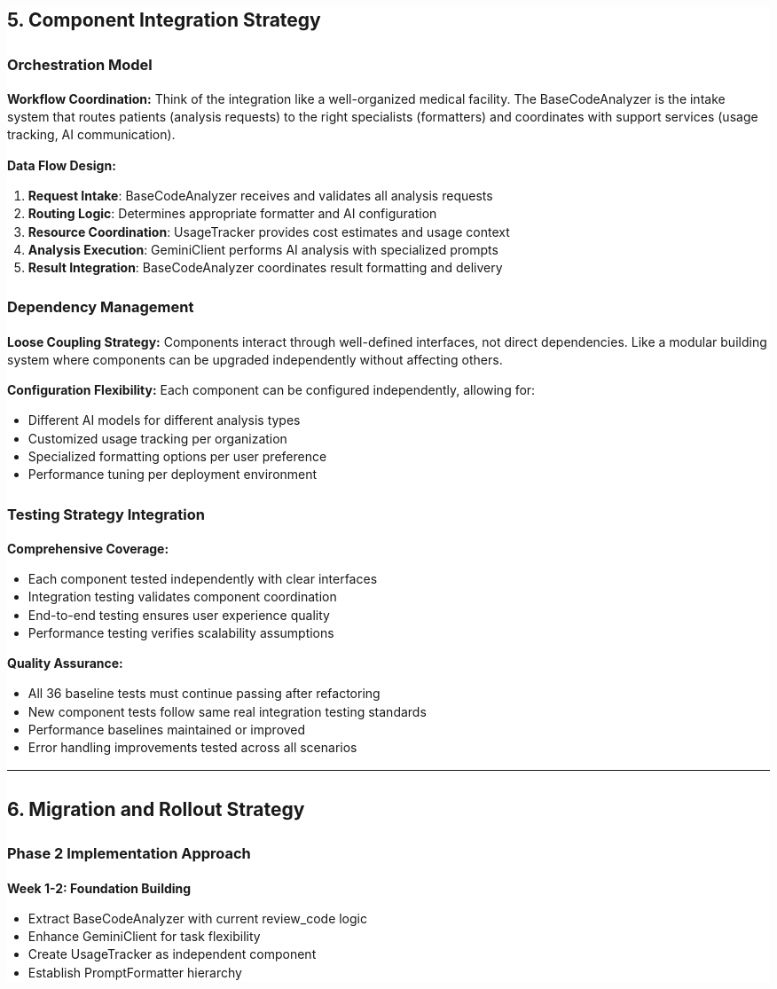 
## 5. Component Integration Strategy

### Orchestration Model
**Workflow Coordination:**
Think of the integration like a well-organized medical facility. The BaseCodeAnalyzer is the intake system that routes patients (analysis requests) to the right specialists (formatters) and coordinates with support services (usage tracking, AI communication).

**Data Flow Design:**
1. **Request Intake**: BaseCodeAnalyzer receives and validates all analysis requests
2. **Routing Logic**: Determines appropriate formatter and AI configuration
3. **Resource Coordination**: UsageTracker provides cost estimates and usage context
4. **Analysis Execution**: GeminiClient performs AI analysis with specialized prompts
5. **Result Integration**: BaseCodeAnalyzer coordinates result formatting and delivery

### Dependency Management
**Loose Coupling Strategy:**
Components interact through well-defined interfaces, not direct dependencies. Like a modular building system where components can be upgraded independently without affecting others.

**Configuration Flexibility:**
Each component can be configured independently, allowing for:
- Different AI models for different analysis types
- Customized usage tracking per organization
- Specialized formatting options per user preference
- Performance tuning per deployment environment

### Testing Strategy Integration
**Comprehensive Coverage:**
- Each component tested independently with clear interfaces
- Integration testing validates component coordination
- End-to-end testing ensures user experience quality
- Performance testing verifies scalability assumptions

**Quality Assurance:**
- All 36 baseline tests must continue passing after refactoring
- New component tests follow same real integration testing standards
- Performance baselines maintained or improved
- Error handling improvements tested across all scenarios

---

## 6. Migration and Rollout Strategy

### Phase 2 Implementation Approach
**Week 1-2: Foundation Building**
- Extract BaseCodeAnalyzer with current review_code logic
- Enhance GeminiClient for task flexibility
- Create UsageTracker as independent component
- Establish PromptFormatter hierarchy
